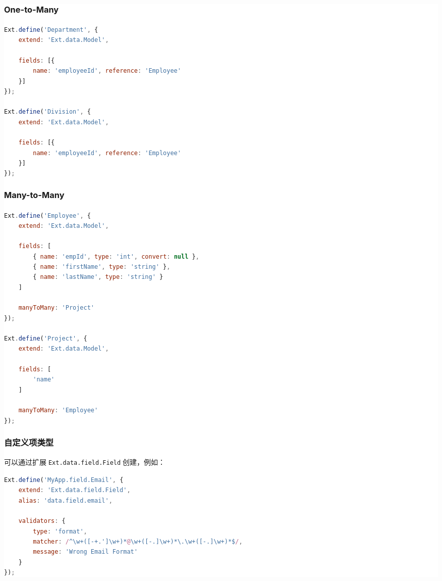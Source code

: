 ### One-to-Many

```javascript
Ext.define('Department', {
    extend: 'Ext.data.Model',

    fields: [{
        name: 'employeeId', reference: 'Employee'
    }]
});

Ext.define('Division', {
    extend: 'Ext.data.Model',

    fields: [{
        name: 'employeeId', reference: 'Employee'
    }]
});
```

### Many-to-Many

```javascript
Ext.define('Employee', {
    extend: 'Ext.data.Model',

    fields: [
        { name: 'empId', type: 'int', convert: null },
        { name: 'firstName', type: 'string' },
        { name: 'lastName', type: 'string' }
    ]

    manyToMany: 'Project'
});

Ext.define('Project', {
    extend: 'Ext.data.Model',

    fields: [
        'name'
    ]

    manyToMany: 'Employee'
});
```

### 自定义项类型

可以通过扩展 `Ext.data.field.Field` 创建，例如：

```javascript
Ext.define('MyApp.field.Email', {
    extend: 'Ext.data.field.Field',
    alias: 'data.field.email',

    validators: {
        type: 'format',
        matcher: /^\w+([-+.']\w+)*@\w+([-.]\w+)*\.\w+([-.]\w+)*$/,
        message: 'Wrong Email Format'
    }
});
```
